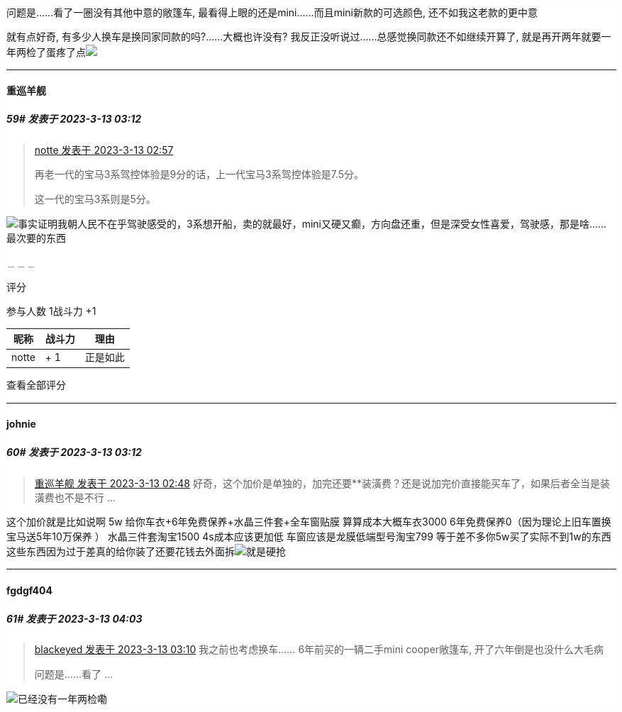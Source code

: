 问题是……看了一圈没有其他中意的敞篷车, 最看得上眼的还是mini……而且mini新款的可选颜色, 还不如我这老款的更中意

就有点好奇, 有多少人换车是换同家同款的吗?……大概也许没有? 我反正没听说过……总感觉换同款还不如继续开算了, 就是再开两年就要一年两检了蛋疼了点<img src="https://static.saraba1st.com/image/smiley/face2017/067.png" referrerpolicy="no-referrer">

*****

####  重巡羊舰  
##### 59#       发表于 2023-3-13 03:12

<blockquote><a href="httphttps://bbs.saraba1st.com/2b/forum.php?mod=redirect&amp;goto=findpost&amp;pid=60065387&amp;ptid=2123771" target="_blank">notte 发表于 2023-3-13 02:57</a>

再老一代的宝马3系驾控体验是9分的话，上一代宝马3系驾控体验是7.5分。

这一代的宝马3系则是5分。</blockquote>
<img src="https://static.saraba1st.com/image/smiley/face2017/068.png" referrerpolicy="no-referrer">事实证明我朝人民不在乎驾驶感受的，3系想开船，卖的就最好，mini又硬又癫，方向盘还重，但是深受女性喜爱，驾驶感，那是啥……最次要的东西

﹍﹍﹍

评分

 参与人数 1战斗力 +1

|昵称|战斗力|理由|
|----|---|---|
| notte| + 1|正是如此|

查看全部评分

*****

####  johnie  
##### 60#       发表于 2023-3-13 03:12

<blockquote><a href="httphttps://bbs.saraba1st.com/2b/forum.php?mod=redirect&amp;goto=findpost&amp;pid=60065359&amp;ptid=2123771" target="_blank">重巡羊舰 发表于 2023-3-13 02:48</a>
好奇，这个加价是单独的，加完还要**装潢费？还是说加完价直接能买车了，如果后者全当是装潢费也不是不行 ...</blockquote>
这个加价就是比如说啊 5w 给你车衣+6年免费保养+水晶三件套+全车窗贴膜
算算成本大概车衣3000 6年免费保养0（因为理论上旧车置换宝马送5年10万保养 ） 水晶三件套淘宝1500 4s成本应该更加低
车窗应该是龙膜低端型号淘宝799
等于差不多你5w买了实际不到1w的东西 这些东西因为过于差真的给你装了还要花钱去外面拆<img src="https://static.saraba1st.com/image/smiley/face2017/067.png" referrerpolicy="no-referrer">就是硬抢


*****

####  fgdgf404  
##### 61#       发表于 2023-3-13 04:03

<blockquote><a href="httphttps://bbs.saraba1st.com/2b/forum.php?mod=redirect&amp;goto=findpost&amp;pid=60065411&amp;ptid=2123771" target="_blank">blackeyed 发表于 2023-3-13 03:10</a>
我之前也考虑换车…… 6年前买的一辆二手mini cooper敞篷车, 开了六年倒是也没什么大毛病

问题是……看了 ...</blockquote>
<img src="https://static.saraba1st.com/image/smiley/face2017/039.png" referrerpolicy="no-referrer">已经没有一年两检嘞
